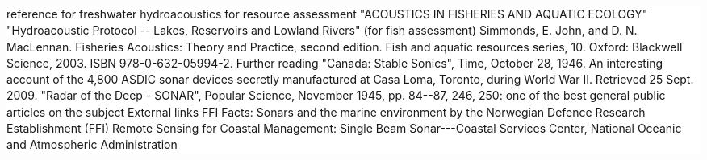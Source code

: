 reference for freshwater hydroacoustics for resource assessment
\"ACOUSTICS IN FISHERIES AND AQUATIC ECOLOGY\" \"Hydroacoustic Protocol
-- Lakes, Reservoirs and Lowland Rivers\" (for fish assessment)
Simmonds, E. John, and D. N. MacLennan. Fisheries Acoustics: Theory and
Practice, second edition. Fish and aquatic resources series, 10. Oxford:
Blackwell Science, 2003. ISBN 978-0-632-05994-2. Further reading
\"Canada: Stable Sonics\", Time, October 28, 1946. An interesting
account of the 4,800 ASDIC sonar devices secretly manufactured at Casa
Loma, Toronto, during World War II. Retrieved 25 Sept. 2009. \"Radar of
the Deep - SONAR\", Popular Science, November 1945, pp. 84--87, 246,
250: one of the best general public articles on the subject External
links FFI Facts: Sonars and the marine environment by the Norwegian
Defence Research Establishment (FFI) Remote Sensing for Coastal
Management: Single Beam Sonar---Coastal Services Center, National
Oceanic and Atmospheric Administration
